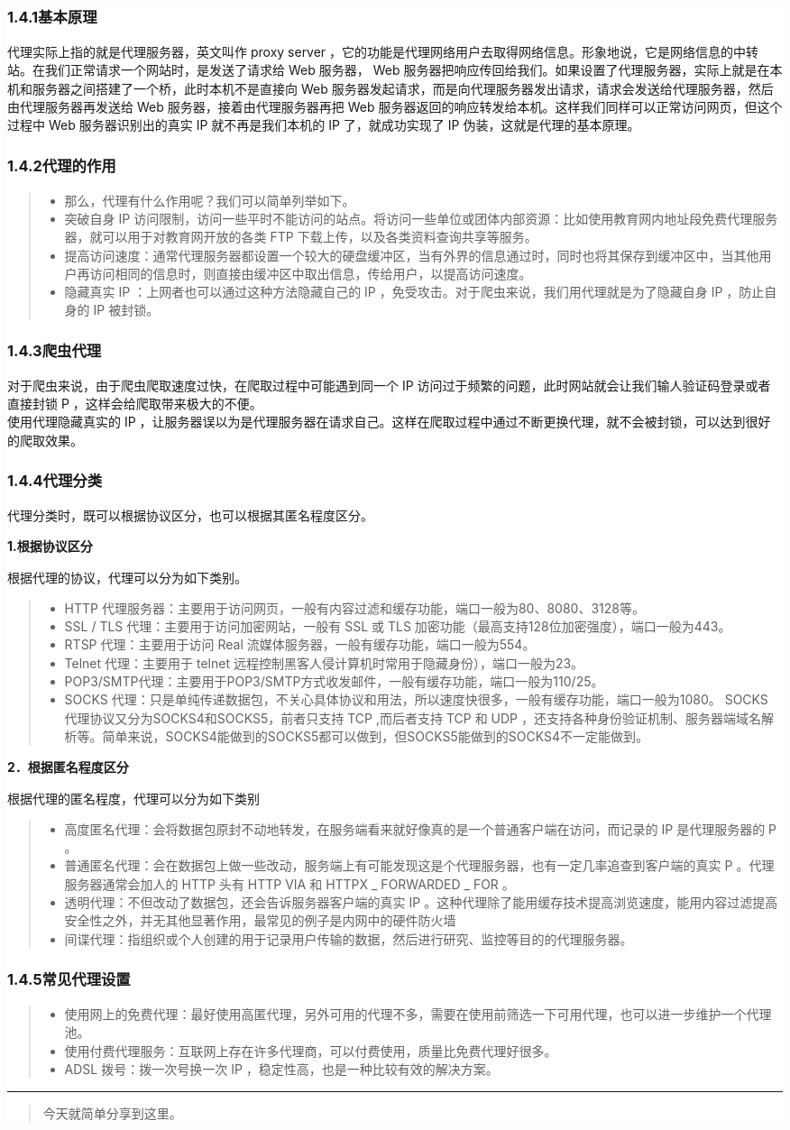 ### 1.4.1基本原理

代理实际上指的就是代理服务器，英文叫作 proxy server ，它的功能是代理网络用户去取得网络信息。形象地说，它是网络信息的中转站。在我们正常请求一个网站时，是发送了请求给 Web 服务器， Web 服务器把响应传回给我们。如果设置了代理服务器，实际上就是在本机和服务器之间搭建了一个桥，此时本机不是直接向 Web 服务器发起请求，而是向代理服务器发出请求，请求会发送给代理服务器，然后由代理服务器再发送给 Web 服务器，接着由代理服务器再把 Web 服务器返回的响应转发给本机。这样我们同样可以正常访问网页，但这个过程中 Web 服务器识别出的真实 IP 就不再是我们本机的 IP 了，就成功实现了 IP 伪装，这就是代理的基本原理。

### 1.4.2代理的作用

> - 那么，代理有什么作用呢？我们可以简单列举如下。
> - 突破自身 IP 访问限制，访问一些平时不能访问的站点。将访问一些单位或团体内部资源：比如使用教育网内地址段免费代理服务器，就可以用于对教育网开放的各类 FTP 下载上传，以及各类资料查询共享等服务。
> - 提高访问速度：通常代理服务器都设置一个较大的硬盘缓冲区，当有外界的信息通过时，同时也将其保存到缓冲区中，当其他用户再访问相同的信息时，则直接由缓冲区中取出信息，传给用户，以提高访问速度。
> - 隐藏真实 IP ：上网者也可以通过这种方法隐藏自己的 IP ，免受攻击。对于爬虫来说，我们用代理就是为了隐藏自身 IP ，防止自身的 IP 被封锁。

### 1.4.3爬虫代理

对于爬虫来说，由于爬虫爬取速度过快，在爬取过程中可能遇到同一个 IP 访问过于频繁的问题，此时网站就会让我们输人验证码登录或者直接封锁 P ，这样会给爬取带来极大的不便。  
使用代理隐藏真实的 IP ，让服务器误以为是代理服务器在请求自己。这样在爬取过程中通过不断更换代理，就不会被封锁，可以达到很好的爬取效果。

### 1.4.4代理分类

代理分类时，既可以根据协议区分，也可以根据其匿名程度区分。

**1.根据协议区分**

根据代理的协议，代理可以分为如下类别。

> - HTTP 代理服务器：主要用于访问网页，一般有内容过滤和缓存功能，端口一般为80、8080、3128等。
> - SSL / TLS 代理：主要用于访问加密网站，一般有 SSL 或 TLS 加密功能（最高支持128位加密强度），端口一般为443。
> - RTSP 代理：主要用于访问 Real 流媒体服务器，一般有缓存功能，端口一般为554。
> - Telnet 代理：主要用于 telnet 远程控制黑客人侵计算机时常用于隐藏身份），端口一般为23。
> - POP3/SMTP代理：主要用于POP3/SMTP方式收发邮件，一般有缓存功能，端口一般为110/25。
> - SOCKS 代理：只是单纯传递数据包，不关心具体协议和用法，所以速度快很多，一般有缓存功能，端口一般为1080。 SOCKS 代理协议又分为SOCKS4和SOCKS5，前者只支持 TCP ,而后者支持 TCP 和 UDP ，还支持各种身份验证机制、服务器端域名解析等。简单来说，SOCKS4能做到的SOCKS5都可以做到，但SOCKS5能做到的SOCKS4不一定能做到。

**2．根据匿名程度区分**

根据代理的匿名程度，代理可以分为如下类别

> - 高度匿名代理：会将数据包原封不动地转发，在服务端看来就好像真的是一个普通客户端在访问，而记录的 IP 是代理服务器的 P 。
> - 普通匿名代理：会在数据包上做一些改动，服务端上有可能发现这是个代理服务器，也有一定几率追查到客户端的真实 P 。代理服务器通常会加人的 HTTP 头有 HTTP VIA 和 HTTPX \_ FORWARDED \_ FOR 。
> - 透明代理：不但改动了数据包，还会告诉服务器客户端的真实 IP 。这种代理除了能用缓存技术提高浏览速度，能用内容过滤提高安全性之外，并无其他显著作用，最常见的例子是内网中的硬件防火墙
> - 间谍代理：指组织或个人创建的用于记录用户传输的数据，然后进行研究、监控等目的的代理服务器。

### 1.4.5常见代理设置

> - 使用网上的免费代理：最好使用高匿代理，另外可用的代理不多，需要在使用前筛选一下可用代理，也可以进一步维护一个代理池。
> - 使用付费代理服务：互联网上存在许多代理商，可以付费使用，质量比免费代理好很多。
> - ADSL 拨号：拨一次号换一次 IP ，稳定性高，也是一种比较有效的解决方案。

---

> 今天就简单分享到这里。